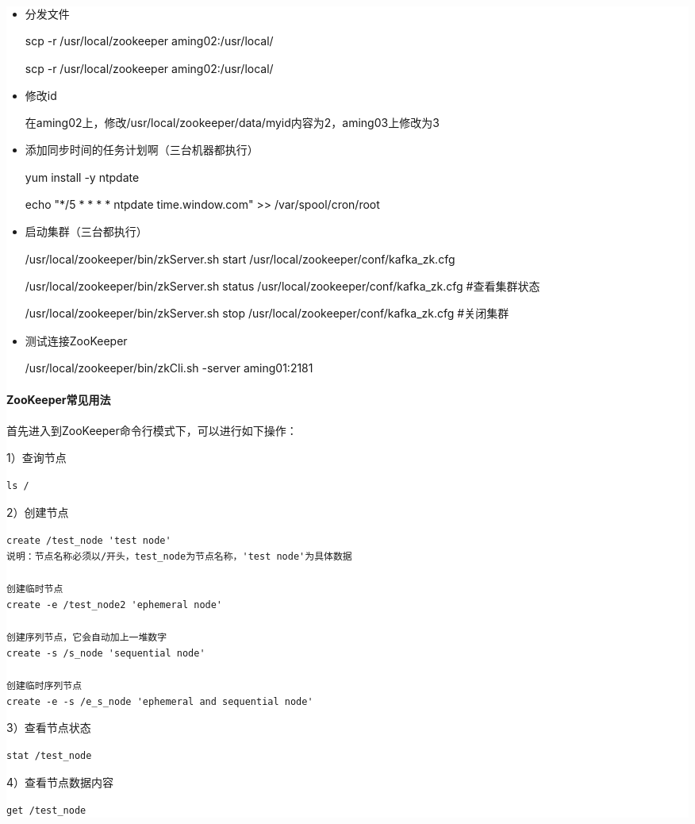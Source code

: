 * 分发文件

	scp -r /usr/local/zookeeper  aming02:/usr/local/

	scp -r /usr/local/zookeeper  aming02:/usr/local/

* 修改id

	在aming02上，修改/usr/local/zookeeper/data/myid内容为2，aming03上修改为3

* 添加同步时间的任务计划啊（三台机器都执行）

	yum install -y ntpdate
	
	echo "*/5 * * * * ntpdate time.window.com" >> /var/spool/cron/root

* 启动集群（三台都执行）

	/usr/local/zookeeper/bin/zkServer.sh start /usr/local/zookeeper/conf/kafka_zk.cfg 

	/usr/local/zookeeper/bin/zkServer.sh status /usr/local/zookeeper/conf/kafka_zk.cfg  #查看集群状态

	/usr/local/zookeeper/bin/zkServer.sh stop /usr/local/zookeeper/conf/kafka_zk.cfg  #关闭集群
	

* 测试连接ZooKeeper

	/usr/local/zookeeper/bin/zkCli.sh  -server aming01:2181

#### ZooKeeper常见用法

首先进入到ZooKeeper命令行模式下，可以进行如下操作：

1）查询节点
```
ls /
```

2）创建节点
```
create /test_node 'test node' 
说明：节点名称必须以/开头，test_node为节点名称，'test node'为具体数据

创建临时节点
create -e /test_node2 'ephemeral node'

创建序列节点，它会自动加上一堆数字
create -s /s_node 'sequential node'

创建临时序列节点
create -e -s /e_s_node 'ephemeral and sequential node'

```

3）查看节点状态
```
stat /test_node
```

4）查看节点数据内容
```
get /test_node
```
